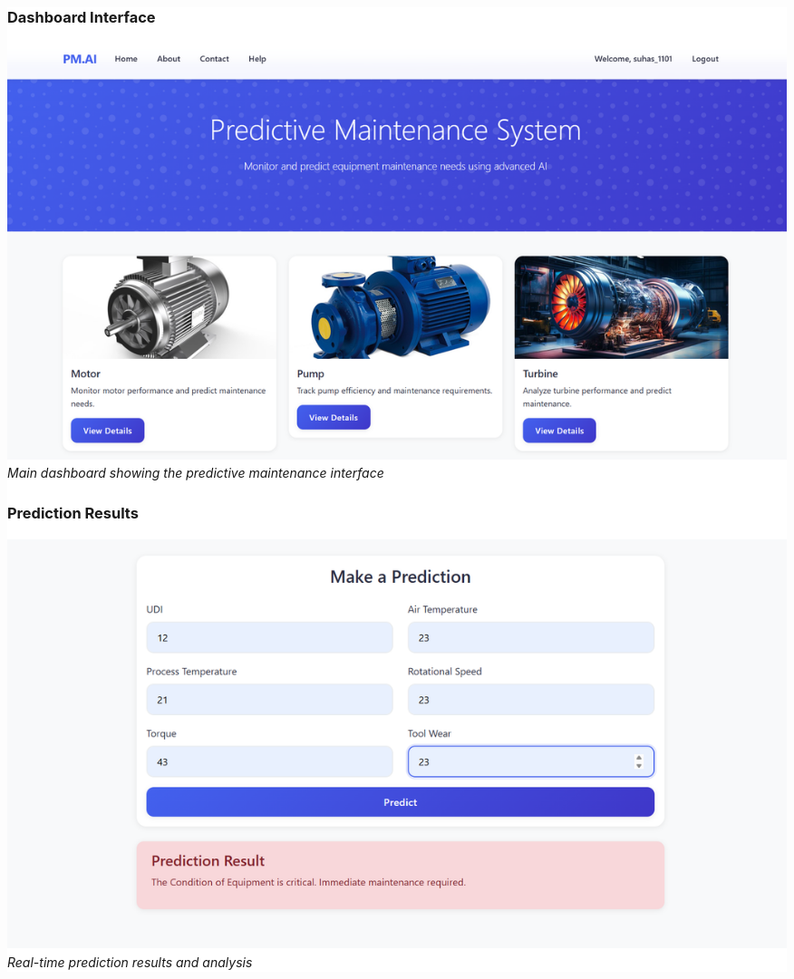 ### Dashboard Interface
![Dashboard](static/images/Dashboard.png)
*Main dashboard showing the predictive maintenance interface*

### Prediction Results
![Prediction](static/images/Prediction_result.png)
*Real-time prediction results and analysis*
